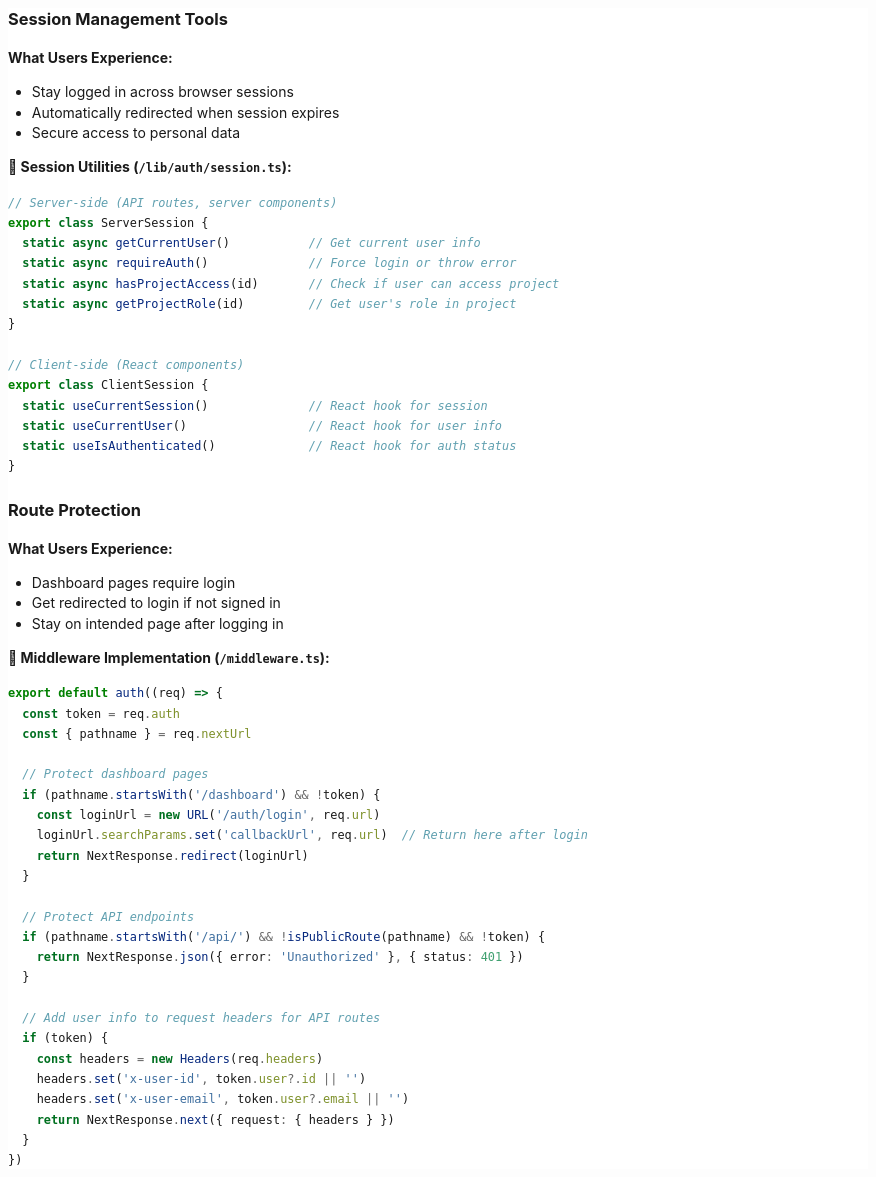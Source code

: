 ### Session Management Tools

**What Users Experience:**
- Stay logged in across browser sessions
- Automatically redirected when session expires
- Secure access to personal data

**🤖 Session Utilities (`/lib/auth/session.ts`):**
```typescript
// Server-side (API routes, server components)
export class ServerSession {
  static async getCurrentUser()           // Get current user info
  static async requireAuth()              // Force login or throw error
  static async hasProjectAccess(id)       // Check if user can access project
  static async getProjectRole(id)         // Get user's role in project
}

// Client-side (React components)
export class ClientSession {
  static useCurrentSession()              // React hook for session
  static useCurrentUser()                 // React hook for user info
  static useIsAuthenticated()             // React hook for auth status
}
```

### Route Protection

**What Users Experience:**
- Dashboard pages require login
- Get redirected to login if not signed in
- Stay on intended page after logging in

**🤖 Middleware Implementation (`/middleware.ts`):**
```typescript
export default auth((req) => {
  const token = req.auth
  const { pathname } = req.nextUrl

  // Protect dashboard pages
  if (pathname.startsWith('/dashboard') && !token) {
    const loginUrl = new URL('/auth/login', req.url)
    loginUrl.searchParams.set('callbackUrl', req.url)  // Return here after login
    return NextResponse.redirect(loginUrl)
  }

  // Protect API endpoints
  if (pathname.startsWith('/api/') && !isPublicRoute(pathname) && !token) {
    return NextResponse.json({ error: 'Unauthorized' }, { status: 401 })
  }

  // Add user info to request headers for API routes
  if (token) {
    const headers = new Headers(req.headers)
    headers.set('x-user-id', token.user?.id || '')
    headers.set('x-user-email', token.user?.email || '')
    return NextResponse.next({ request: { headers } })
  }
})
```
